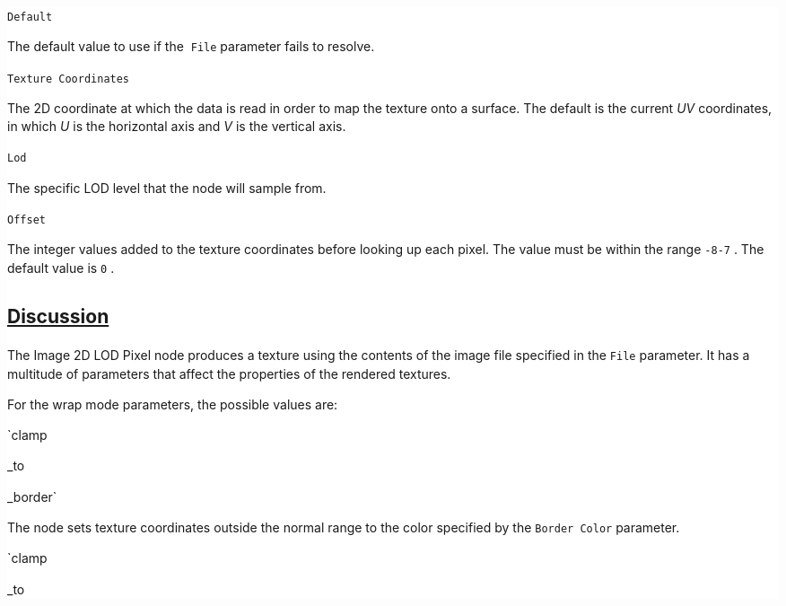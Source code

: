 
`Default` 

 The default value to use if the ​
 `File​` 
 parameter fails to resolve.
 

`Texture Coordinates` 

 The 2D coordinate at which the data is read in order to map the texture onto a surface. The default is the current
 *UV* 
 coordinates, in which
 *U* 
 is the horizontal axis and
 *V* 
 is the vertical axis.
 

`Lod` 

 The specific LOD level that the node will sample from.
 

`Offset` 

 The integer values added to the texture coordinates before looking up each pixel. The value must be within the range
 `-8-7` 
 . The default value is
 `0` 
 .
 

[Discussion](/documentation/shadergraph/realitykit/image-2d-lod-pixel-(realitykit)#Discussion)
----------------------------------------------------------------------------------------------

 The Image 2D LOD Pixel node produces a texture using the contents of the image file specified in the
 `File` 
 parameter. It has a multitude of parameters that affect the properties of the rendered textures.
 

 For the wrap mode parameters, the possible values are:
 

`clamp
 
 _to
 
 _border` 

 The node sets texture coordinates outside the normal range to the color specified by the
 `Border Color` 
 parameter.
 

`clamp
 
 _to
 